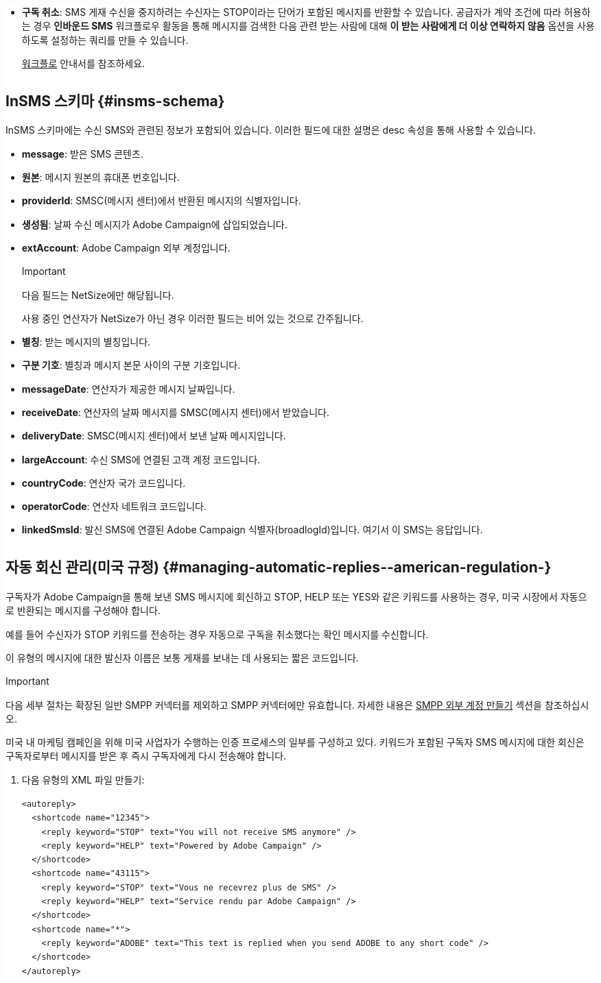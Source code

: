 * **구독 취소**: SMS 게재 수신을 중지하려는 수신자는 STOP이라는 단어가 포함된 메시지를 반환할 수 있습니다. 공급자가 계약 조건에 따라 허용하는 경우 **인바운드 SMS** 워크플로우 활동을 통해 메시지를 검색한 다음 관련 받는 사람에 대해 **이 받는 사람에게 더 이상 연락하지 않음** 옵션을 사용하도록 설정하는 쿼리를 만들 수 있습니다.

  [워크플로](../../workflow/using/architecture.md) 안내서를 참조하세요.

## InSMS 스키마 {#insms-schema}

InSMS 스키마에는 수신 SMS와 관련된 정보가 포함되어 있습니다. 이러한 필드에 대한 설명은 desc 속성을 통해 사용할 수 있습니다.

* **message**: 받은 SMS 콘텐츠.
* **원본**: 메시지 원본의 휴대폰 번호입니다.
* **providerId**: SMSC(메시지 센터)에서 반환된 메시지의 식별자입니다.
* **생성됨**: 날짜 수신 메시지가 Adobe Campaign에 삽입되었습니다.
* **extAccount**: Adobe Campaign 외부 계정입니다.

  >[!IMPORTANT]
  >
  >다음 필드는 NetSize에만 해당됩니다.
  >
  >사용 중인 연산자가 NetSize가 아닌 경우 이러한 필드는 비어 있는 것으로 간주됩니다.

* **별칭**: 받는 메시지의 별칭입니다.
* **구분 기호**: 별칭과 메시지 본문 사이의 구분 기호입니다.
* **messageDate**: 연산자가 제공한 메시지 날짜입니다.
* **receiveDate**: 연산자의 날짜 메시지를 SMSC(메시지 센터)에서 받았습니다.
* **deliveryDate**: SMSC(메시지 센터)에서 보낸 날짜 메시지입니다.
* **largeAccount**: 수신 SMS에 연결된 고객 계정 코드입니다.
* **countryCode**: 연산자 국가 코드입니다.
* **operatorCode**: 연산자 네트워크 코드입니다.
* **linkedSmsId**: 발신 SMS에 연결된 Adobe Campaign 식별자(broadlogId)입니다. 여기서 이 SMS는 응답입니다.

## 자동 회신 관리(미국 규정) {#managing-automatic-replies--american-regulation-}

구독자가 Adobe Campaign을 통해 보낸 SMS 메시지에 회신하고 STOP, HELP 또는 YES와 같은 키워드를 사용하는 경우, 미국 시장에서 자동으로 반환되는 메시지를 구성해야 합니다.

예를 들어 수신자가 STOP 키워드를 전송하는 경우 자동으로 구독을 취소했다는 확인 메시지를 수신합니다.

이 유형의 메시지에 대한 발신자 이름은 보통 게재를 보내는 데 사용되는 짧은 코드입니다.

>[!IMPORTANT]
>
>다음 세부 절차는 확장된 일반 SMPP 커넥터를 제외하고 SMPP 커넥터에만 유효합니다. 자세한 내용은 [SMPP 외부 계정 만들기](sms-set-up.md#creating-an-smpp-external-account) 섹션을 참조하십시오.
>
>미국 내 마케팅 캠페인을 위해 미국 사업자가 수행하는 인증 프로세스의 일부를 구성하고 있다. 키워드가 포함된 구독자 SMS 메시지에 대한 회신은 구독자로부터 메시지를 받은 후 즉시 구독자에게 다시 전송해야 합니다.

1. 다음 유형의 XML 파일 만들기:

   ```
   <autoreply>
     <shortcode name="12345">
       <reply keyword="STOP" text="You will not receive SMS anymore" />
       <reply keyword="HELP" text="Powered by Adobe Campaign" />
     </shortcode>
     <shortcode name="43115">
       <reply keyword="STOP" text="Vous ne recevrez plus de SMS" />
       <reply keyword="HELP" text="Service rendu par Adobe Campaign" />
     </shortcode>
     <shortcode name="*">
       <reply keyword="ADOBE" text="This text is replied when you send ADOBE to any short code" />
     </shortcode>
   </autoreply>
   ```
